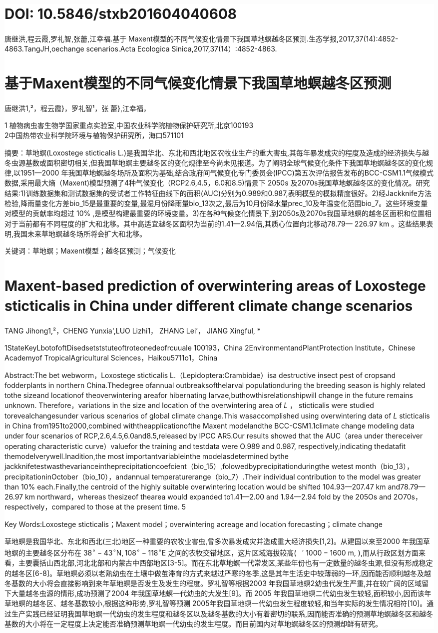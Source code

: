 # DOI: 10.5846/stxb201604040608

唐继洪,程云霞,罗礼智,张蕾,江幸福.基于 Maxent模型的不同气候变化情景下我国草地螟越冬区预测.生态学报,2017,37(14):4852-4863.TangJH,oechange scenarios.Acta Ecologica Sinica,2017,37(14）:4852-4863.

# 基于Maxent模型的不同气候变化情景下我国草地螟越冬区预测

唐继洪1,²，程云霞}，罗礼智¹，张 蕾},江幸福，

1 植物病虫害生物学国家重点实验室,中国农业科学院植物保护研究所,北京100193  
2中国热带农业科学院环境与植物保护研究所，海口571101

摘要：草地螟(Loxostege sticticalis L.)是我国华北、东北和西北地区农牧业生产的重大害虫,其每年暴发成灾的程度及造成的经济损失与越冬虫源基数或面积密切相关,但我国草地螟主要越冬区的变化规律至今尚未见报道。为了阐明全球气候变化条件下我国草地螟越冬区的变化规律,以1951—2000 年我国草地螟越冬场所及面积为基础,结合政府间气候变化专门委员会(IPCC)第五次评估报告发布的BCC-CSM1.1气候模式数据,采用最大熵（Maxent)模型预测了4种气候变化（RCP2.6,4.5，6.0和8.5)情景下 2050s 及2070s我国草地螟越冬区的变化情况。研究结果:1)训练数据集和测试数据集的受试者工作特征曲线下的面积(AUC)分别为0.989和0.987,表明模型的模拟精度很好。2)经Jackknife方法检验,降雨量变化方差bio_15是最重要的变量,最湿月份降雨量bio_13次之,最后为10月份降水量prec_10及年温变化范围bio_7。这些环境变量对模型的贡献率均超过 $10 \%$ ,是模型构建最重要的环境变量。3)在各种气候变化情景下,到2050s及2070s我国草地螟的越冬区面积和位置相对于当前都有不同程度的扩大和北移。其中高适宜越冬区面积为当前的1.41—2.94倍,其质心位置向北移动78.79— $2 2 6 . 9 7 ~ \mathrm { k m }$ 。这些结果表明,我国未来草地螟越冬场所将会扩大和北移。

关键词：草地螟；Maxent模型；越冬区预测；气候变化

# Maxent-based prediction of overwintering areas of Loxostege sticticalis in China under different climate change scenarios

TANG Jihong1,²，CHENG Yunxia',LUO Lizhi1， ZHANG Lei’， JIANG Xingful, \*

1StateKeyLbotofoftDisedsetststuteoftroteonedeofrcuuale 100193，China 2EnvironmentandPlantProtection Institute，Chinese Academyof TropicalAgricultural Sciences，Haikou5711o1，China

Abstract:The bet webworm，Loxostege sticticalis L.（Lepidoptera:Crambidae）isa destructive insect pest of cropsand fodderplants in northern China.Thedegree ofannual outbreaksofthelarval populationduring the breeding season is highly related tothe sizeand locationof theoverwintering areafor hibernating larvae,buthowthisrelationshipwill change in the future remains unknown. Therefore，variations in the size and location of the overwintering area of $L$ ， sticticalis were studied torevealchangesunder various scenarios of global climate change.This wasaccomplished using overwintering data of $L$ sticticalis in China from1951to2000,combined withtheapplicationofthe Maxent modelandthe BCC-CSM1.1climate change modeling data under four scenarios of RCP,2.6,4.5,6.0and8.5,released by IPCC AR5.Our results showed that the AUC（area under thereceiver operating characteristic curve）valuefor the training and testdata were O.989 and 0.987, respectively,indicating thedatafit themodelverywell.Inadition,the most importantvariableinthe modelasdetermined bythe jackknifetestwasthevarianceintheprecipitationcoefcient（bio_15）,folowedbyprecipitationduringthe wetest month（bio_13），precipitationinOctober（bio_10），andannual temperaturerange（bio_7）.Their individual contribution to the model was greater than $10 \%$ each.Finally,the centroid of the highly suitable overwintering location would be shifted 104.93—207.47 km and78.79—26.97 km northward，whereas thesizeof thearea would expanded to1.41—2.00 and 1.94—2.94 fold by the 205Os and 2O70s，respectively，compared to those at the present time. 5

Key Words:Loxostege sticticalis；Maxent model；overwintering acreage and location forecasting；climate change

草地螟是我国华北、东北和西北(三北)地区一种重要的农牧业害虫,曾多次暴发成灾并造成重大经济损失[1,2]。从建国以来至2000 年我国草地螟的主要越冬区分布在 $3 8 ^ { \circ } - 4 3 ^ { \circ } \mathrm { N } , 1 0 8 ^ { \circ } - 1 1 8 ^ { \circ } \mathrm { E }$ 之间的农牧交错地区，这片区域海拔较高( $\mathrm { ~ \ ' ~ } 1 0 0 0 { - } 1 6 0 0 \mathrm { ~ m } ,$ ),而从行政区划方面来看，主要囊括山西北部,河北北部和内蒙古中西部地区[3-5]。而在东北草地螟一代常发区,某些年份也有一定数量的越冬虫源,但没有形成稳定的越冬区[6-8]。草地螟必须以老熟幼虫在土壤中做茧滞育的方式来越过严寒的冬季,这是其年生活史中较薄弱的一环,因而能否顺利越冬及越冬基数的大小将会直接影响到来年草地螟是否发生及发生的程度。罗礼智等根据2003 年我国草地螟2幼虫代发生严重,并在较广阔的区域留下大量越冬虫源的情形,成功预测了2004 年我国草地螟一代幼虫的大发生[9]。而 2005 年我国草地螟二代幼虫发生较轻,面积较小,因而该年草地螟的越冬区、越冬基数较小,根据这种形势,罗礼智等预测 2005年我国草地螟一代幼虫发生程度较轻,和当年实际的发生情况相符[10]。通过生产实践已经证明我国草地螟一代幼虫的发生程度和越冬区以及越冬基数的大小有着密切的联系,因而能否准确的预测草地螟越冬区和越冬基数的大小将在一定程度上决定能否准确预测草地螟一代幼虫的发生程度。而目前国内对草地螟越冬区的预测却鲜有研究。
